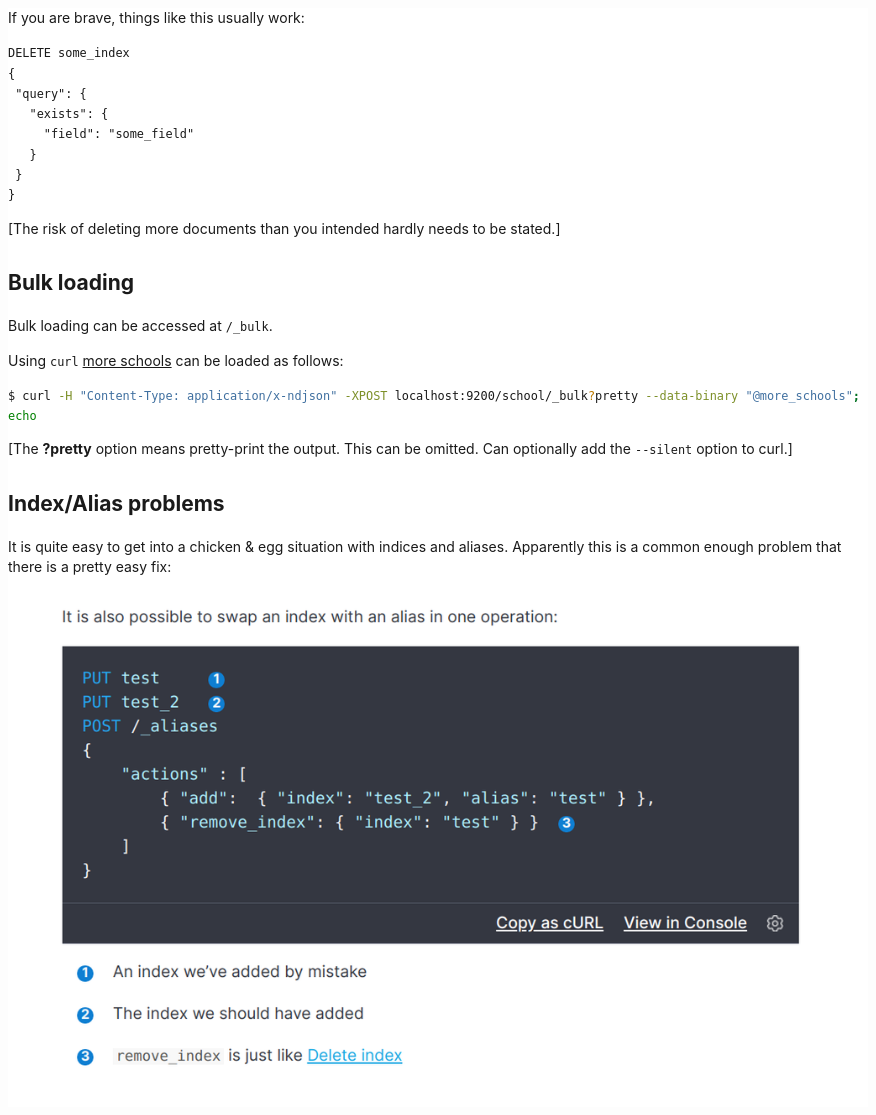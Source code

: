 If you are brave, things like this usually work:

```
DELETE some_index
{
 "query": {
   "exists": {
     "field": "some_field"
   }
 }
}
```

[The risk of deleting more documents than you intended hardly needs to be stated.]

## Bulk loading

Bulk loading can be accessed at `/_bulk`.

Using `curl` [more schools](./more_schools) can be loaded as follows:

```bash
$ curl -H "Content-Type: application/x-ndjson" -XPOST localhost:9200/school/_bulk?pretty --data-binary "@more_schools"; echo
```

[The __?pretty__ option means pretty-print the output. This can be omitted. Can optionally add the `--silent` option to curl.]

## Index/Alias problems

It is quite easy to get into a chicken & egg situation with indices and aliases. Apparently this is a common enough
problem that there is a pretty easy fix:

![Index/Alias remapping](images/Index_Alias.png)
